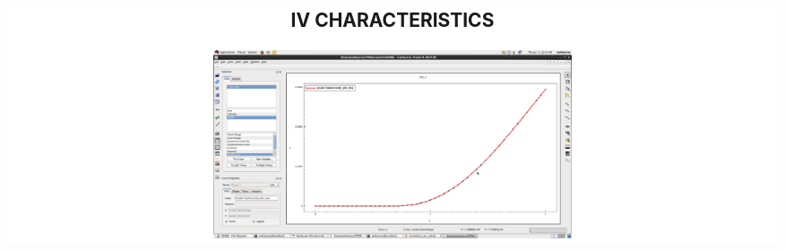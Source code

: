 <h2 align="center">IV CHARACTERISTICS</h2>

<p align="center">
  <img src="iv_charac.png" alt="IV CHARAC" width="400"/>
</p>

